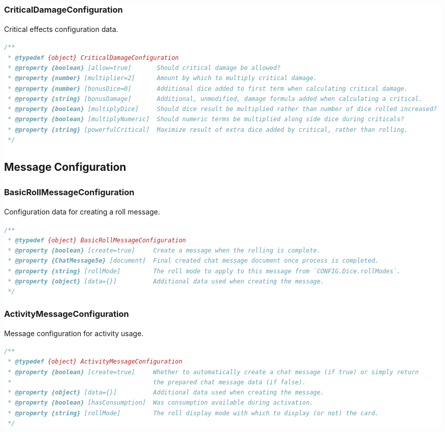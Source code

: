### CriticalDamageConfiguration
Critical effects configuration data.

```javascript
/**
 * @typedef {object} CriticalDamageConfiguration
 * @property {boolean} [allow=true]       Should critical damage be allowed?
 * @property {number} [multiplier=2]      Amount by which to multiply critical damage.
 * @property {number} [bonusDice=0]       Additional dice added to first term when calculating critical damage.
 * @property {string} [bonusDamage]       Additional, unmodified, damage formula added when calculating a critical.
 * @property {boolean} [multiplyDice]     Should dice result be multiplied rather than number of dice rolled increased?
 * @property {boolean} [multiplyNumeric]  Should numeric terms be multiplied along side dice during criticals?
 * @property {string} [powerfulCritical]  Maximize result of extra dice added by critical, rather than rolling.
 */
```

## Message Configuration

### BasicRollMessageConfiguration
Configuration data for creating a roll message.

```javascript
/**
 * @typedef {object} BasicRollMessageConfiguration
 * @property {boolean} [create=true]     Create a message when the rolling is complete.
 * @property {ChatMessage5e} [document]  Final created chat message document once process is completed.
 * @property {string} [rollMode]         The roll mode to apply to this message from `CONFIG.Dice.rollModes`.
 * @property {object} [data={}]          Additional data used when creating the message.
 */
```

### ActivityMessageConfiguration
Message configuration for activity usage.

```javascript
/**
 * @typedef {object} ActivityMessageConfiguration
 * @property {boolean} [create=true]     Whether to automatically create a chat message (if true) or simply return
 *                                       the prepared chat message data (if false).
 * @property {object} [data={}]          Additional data used when creating the message.
 * @property {boolean} [hasConsumption]  Was consumption available during activation.
 * @property {string} [rollMode]         The roll display mode with which to display (or not) the card.
 */
```
